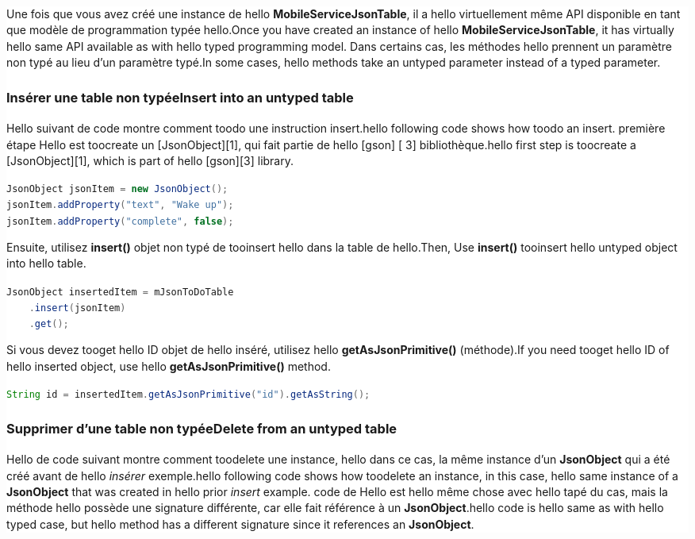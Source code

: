 <span data-ttu-id="e66a6-329">Une fois que vous avez créé une instance de hello **MobileServiceJsonTable**, il a hello virtuellement même API disponible en tant que modèle de programmation typée hello.</span><span class="sxs-lookup"><span data-stu-id="e66a6-329">Once you have created an instance of hello **MobileServiceJsonTable**, it has virtually hello same API available as with hello typed programming model.</span></span> <span data-ttu-id="e66a6-330">Dans certains cas, les méthodes hello prennent un paramètre non typé au lieu d’un paramètre typé.</span><span class="sxs-lookup"><span data-stu-id="e66a6-330">In some cases, hello methods take an untyped parameter instead of a typed parameter.</span></span>

### <span data-ttu-id="e66a6-331"><a name="json_insert"></a>Insérer une table non typée</span><span class="sxs-lookup"><span data-stu-id="e66a6-331"><a name="json_insert"></a>Insert into an untyped table</span></span>
<span data-ttu-id="e66a6-332">Hello suivant de code montre comment toodo une instruction insert.</span><span class="sxs-lookup"><span data-stu-id="e66a6-332">hello following code shows how toodo an insert.</span></span> <span data-ttu-id="e66a6-333">première étape Hello est toocreate un [JsonObject][1], qui fait partie de hello [gson] [ 3] bibliothèque.</span><span class="sxs-lookup"><span data-stu-id="e66a6-333">hello first step is toocreate a [JsonObject][1], which is part of hello [gson][3] library.</span></span>

```java
JsonObject jsonItem = new JsonObject();
jsonItem.addProperty("text", "Wake up");
jsonItem.addProperty("complete", false);
```

<span data-ttu-id="e66a6-334">Ensuite, utilisez **insert()** objet non typé de tooinsert hello dans la table de hello.</span><span class="sxs-lookup"><span data-stu-id="e66a6-334">Then, Use **insert()** tooinsert hello untyped object into hello table.</span></span>

```java
JsonObject insertedItem = mJsonToDoTable
    .insert(jsonItem)
    .get();
```

<span data-ttu-id="e66a6-335">Si vous devez tooget hello ID objet de hello inséré, utilisez hello **getAsJsonPrimitive()** (méthode).</span><span class="sxs-lookup"><span data-stu-id="e66a6-335">If you need tooget hello ID of hello inserted object, use hello **getAsJsonPrimitive()** method.</span></span>

```java
String id = insertedItem.getAsJsonPrimitive("id").getAsString();
```
### <span data-ttu-id="e66a6-336"><a name="json_delete"></a>Supprimer d’une table non typée</span><span class="sxs-lookup"><span data-stu-id="e66a6-336"><a name="json_delete"></a>Delete from an untyped table</span></span>
<span data-ttu-id="e66a6-337">Hello de code suivant montre comment toodelete une instance, hello dans ce cas, la même instance d’un **JsonObject** qui a été créé avant de hello *insérer* exemple.</span><span class="sxs-lookup"><span data-stu-id="e66a6-337">hello following code shows how toodelete an instance, in this case, hello same instance of a **JsonObject** that was created in hello prior *insert* example.</span></span> <span data-ttu-id="e66a6-338">code de Hello est hello même chose avec hello tapé du cas, mais la méthode hello possède une signature différente, car elle fait référence à un **JsonObject**.</span><span class="sxs-lookup"><span data-stu-id="e66a6-338">hello code is hello same as with hello typed case, but hello method has a different signature since it references an **JsonObject**.</span></span>
